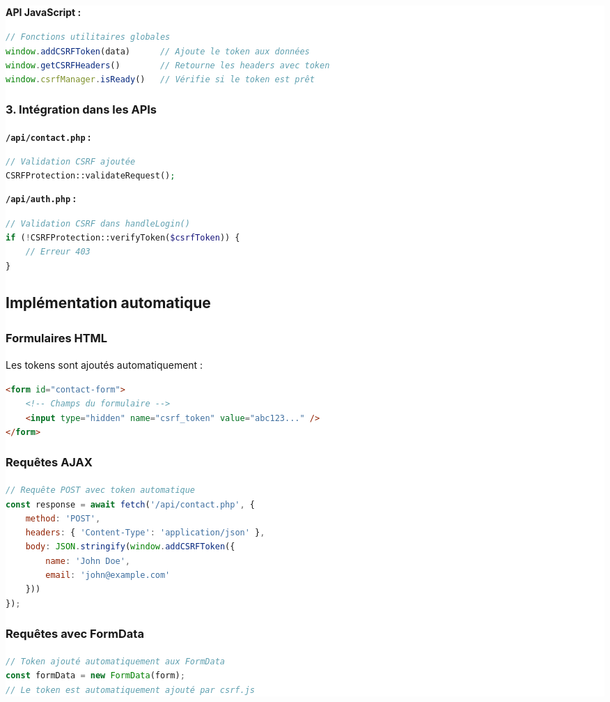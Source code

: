 **API JavaScript :**
```javascript
// Fonctions utilitaires globales
window.addCSRFToken(data)      // Ajoute le token aux données
window.getCSRFHeaders()        // Retourne les headers avec token
window.csrfManager.isReady()   // Vérifie si le token est prêt
```

### 3. Intégration dans les APIs

**`/api/contact.php` :**
```php
// Validation CSRF ajoutée
CSRFProtection::validateRequest();
```

**`/api/auth.php` :**
```php
// Validation CSRF dans handleLogin()
if (!CSRFProtection::verifyToken($csrfToken)) {
    // Erreur 403
}
```

## Implémentation automatique

### Formulaires HTML
Les tokens sont ajoutés automatiquement :
```html
<form id="contact-form">
    <!-- Champs du formulaire -->
    <input type="hidden" name="csrf_token" value="abc123..." />
</form>
```

### Requêtes AJAX
```javascript
// Requête POST avec token automatique
const response = await fetch('/api/contact.php', {
    method: 'POST',
    headers: { 'Content-Type': 'application/json' },
    body: JSON.stringify(window.addCSRFToken({
        name: 'John Doe',
        email: 'john@example.com'
    }))
});
```

### Requêtes avec FormData
```javascript
// Token ajouté automatiquement aux FormData
const formData = new FormData(form);
// Le token est automatiquement ajouté par csrf.js
```
